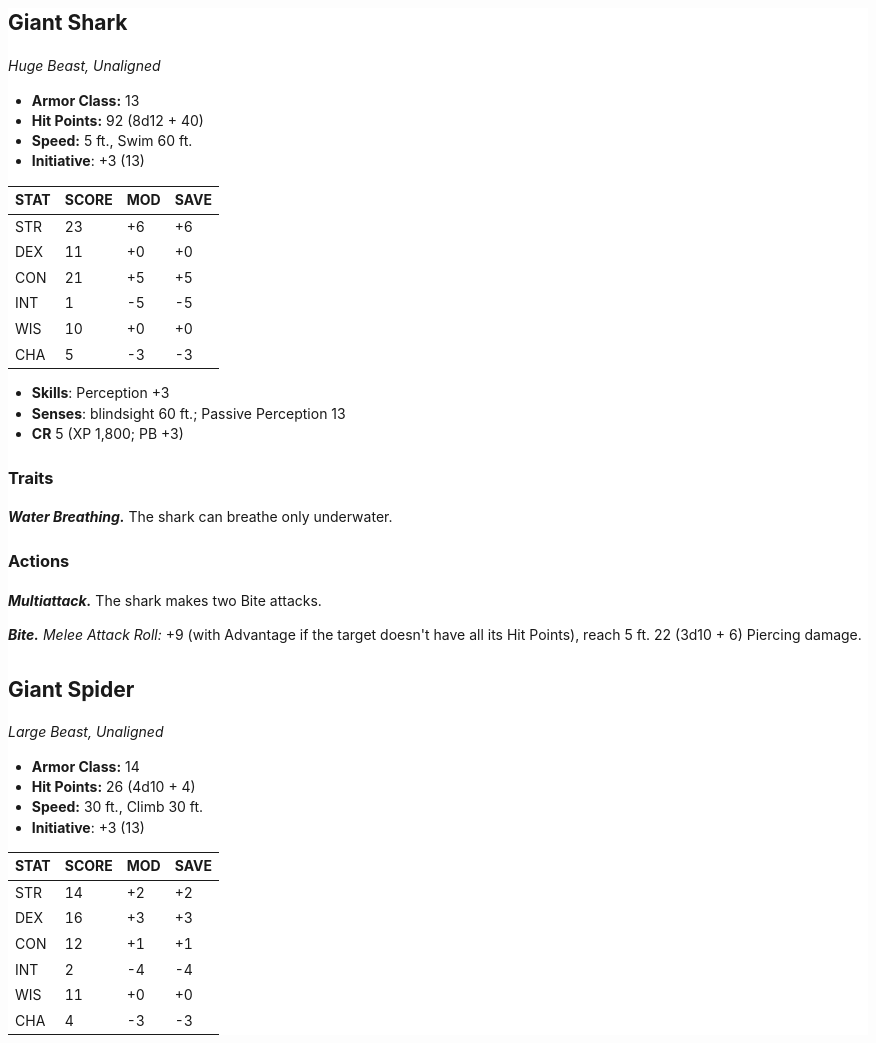 ## Giant Shark

*Huge Beast, Unaligned*

- **Armor Class:** 13
- **Hit Points:** 92 (8d12 + 40)
- **Speed:** 5 ft., Swim 60 ft.
- **Initiative**: +3 (13)

|STAT|SCORE|MOD|SAVE|
| --- | --- | --- | ---- |
| STR | 23 | +6 | +6 |
| DEX | 11 | +0 | +0 |
| CON | 21 | +5 | +5 |
| INT | 1 | -5 | -5 |
| WIS | 10 | +0 | +0 |
| CHA | 5 | -3 | -3 |

- **Skills**: Perception +3
- **Senses**: blindsight 60 ft.; Passive Perception 13
- **CR** 5 (XP 1,800; PB +3)

### Traits

***Water Breathing.*** The shark can breathe only underwater.


### Actions

***Multiattack.*** The shark makes two Bite attacks.

***Bite.*** *Melee Attack Roll:* +9 (with Advantage if the target doesn't have all its Hit Points), reach 5 ft. 22 (3d10 + 6) Piercing damage.

## Giant Spider

*Large Beast, Unaligned*

- **Armor Class:** 14
- **Hit Points:** 26 (4d10 + 4)
- **Speed:** 30 ft., Climb 30 ft.
- **Initiative**: +3 (13)

|STAT|SCORE|MOD|SAVE|
| --- | --- | --- | ---- |
| STR | 14 | +2 | +2 |
| DEX | 16 | +3 | +3 |
| CON | 12 | +1 | +1 |
| INT | 2 | -4 | -4 |
| WIS | 11 | +0 | +0 |
| CHA | 4 | -3 | -3 |
